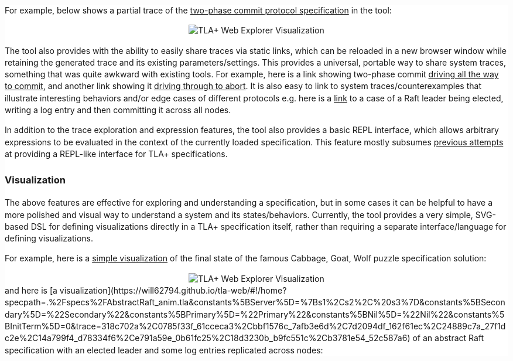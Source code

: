 For example, below shows a partial trace of the [two-phase commit protocol specification](https://github.com/will62794/tla-web/blob/07c093c27a0886c70cbbf1ab1c1b7188caf4ca3d/specs/TwoPhase.tla) in the tool:

<div style="text-align: center;">
<img src="/assets/interactive-formal-specs/Screenshot 2024-12-12 at 12.19.13 PM.png" alt="TLA+ Web Explorer Visualization" style="width: 92%; height: auto;" style="border:solid 1px;" width="95%">
</div>

The tool also provides with the ability to easily share traces via static links, which can be reloaded in a new browser window while retaining the generated trace and its existing parameters/settings. This provides a universal, portable way to share system traces, something that was quite awkward with existing tools. For example, here is a link showing two-phase commit [driving all the way to commit](https://will62794.github.io/tla-web/#!/home?specpath=.%2Fspecs%2FTwoPhase_anim.tla&constants%5BRM%5D=%7Brm1%2Crm2%7D&trace=c99c20ba%2C30c6b350_0890eb82%2C344e78da_1b98ff2e%2C0d5b83ed_0890eb82%2Cd269707c_1b98ff2e%2Cbe584cb6%2Cb43678f6_0890eb82%2C148074d7_1b98ff2e), and another link showing it [driving through to abort](https://will62794.github.io/tla-web/#!/home?specpath=.%2Fspecs%2FTwoPhase_anim.tla&constants%5BRM%5D=%7Brm1%2Crm2%7D&trace=c99c20ba%2Cf8e02e82%2C5591f69d_1fed159c%2C34e21ef8_b103fde2). It is also easy to link to system traces/counterexamples that illustrate interesting behaviors and/or edge cases of different protocols e.g. here is a [link](https://will62794.github.io/tla-web/#!/home?specpath=.%2Fspecs%2FAbstractRaft_anim.tla&constants%5BServer%5D=%7Bs1%2Cs2%2Cs3%7D&constants%5BPrimary%5D=%22Primary%22&constants%5BSecondary%5D=%22Secondary%22&constants%5BNil%5D=%22Nil%22&constants%5BInitTerm%5D=0&trace=318c702a%2C0785f33f_61cceca3%2Cbbf1576c_7afb3e6d%2Cf22c40e4_d78334f6%2C33e78fd9_0b61fc25%2C3a0d0c32_00b5da31) to a case of a Raft leader being elected, writing a log entry and then committing it across all nodes.

In addition to the trace exploration and expression features, the tool also provides a basic REPL interface, which allows arbitrary expressions to be evaluated in the context of the currently loaded specification. This feature mostly subsumes [previous attempts](https://github.com/will62794/tlaplus_repl) at providing a REPL-like interface for TLA+ specifications.

### Visualization

The above features are effective for exploring and understanding a specification, but in some cases it can be helpful to have a more polished and visual way to understand a system and its states/behaviors. Currently, the tool provides a very simple, SVG-based DSL for defining visualizations directly in a TLA+ specification itself, rather than requiring a separate interface/language for defining visualizations.

For example, here is a [simple visualization](https://will62794.github.io/tla-web/#!/home?specpath=.%2Fspecs%2FCabbageGoatWolf.tla&trace=f3cb45ca%2C4357915f_7da698e2%2C126ae834_bf3b326e%2C76c2f092_652fccef%2C7229f089_f598e730%2C29e91cea_2ac3323e%2C50fe2821_bf3b326e%2C1d26e01c_9abe74ba%2C5f98d202_f598e730%2C3a9fa186_34b35f78%2Ca49994fc_bf3b326e%2Ceec0674a_652fccef%2C2afe63ed_f598e730%2C2883b61a_7da698e2%2C73ea1058_bf3b326e) of the final state of the famous Cabbage, Goat, Wolf puzzle specification solution:

<div style="text-align: center;">
<img src="/assets/interactive-formal-specs/Screenshot 2024-12-11 at 9.47.28 PM.png" alt="TLA+ Web Explorer Visualization" style="width: 95%; height: auto;" style="border:solid 1px;" width="95%">
</div>
and here is [a visualization](https://will62794.github.io/tla-web/#!/home?specpath=.%2Fspecs%2FAbstractRaft_anim.tla&constants%5BServer%5D=%7Bs1%2Cs2%2C%20s3%7D&constants%5BSecondary%5D=%22Secondary%22&constants%5BPrimary%5D=%22Primary%22&constants%5BNil%5D=%22Nil%22&constants%5BInitTerm%5D=0&trace=318c702a%2C0785f33f_61cceca3%2Cbbf1576c_7afb3e6d%2C7d2094df_162f61ec%2C24889c7a_27f1dc2e%2C14a799f4_d78334f6%2Ce791a59e_0b61fc25%2C18d3230b_b9fc551c%2Cb3781e54_52c587a6) of an abstract Raft specification with an elected leader and some log entries replicated across nodes:
